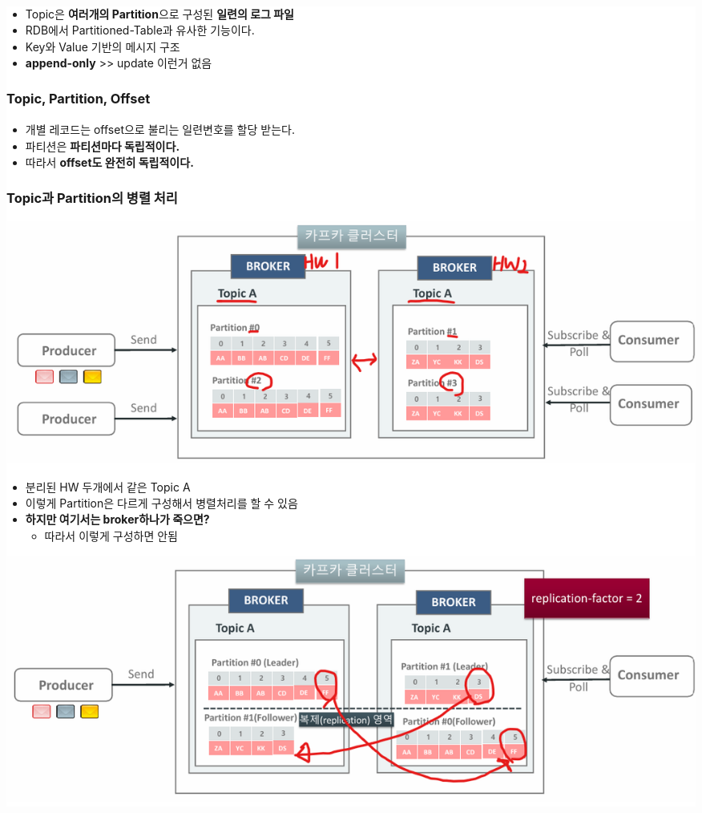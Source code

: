 - Topic은 **여러개의 Partition**으로 구성된 **일련의 로그 파일**
- RDB에서 Partitioned-Table과 유사한 기능이다. 
- Key와 Value 기반의 메시지 구조 
- **append-only**  >>  update 이런거 없음



### Topic, Partition, Offset

- 개별 레코드는 offset으로 불리는 일련변호를 할당 받는다.
- 파티션은 **파티션마다 독립적이다.** 
- 따라서 **offset도 완전히 독립적이다.**



### Topic과 Partition의 병렬 처리

![image-20250510215126908](./01_Kafka.assets/image-20250510215126908.png)

- 분리된 HW 두개에서 같은 Topic A
- 이렇게 Partition은 다르게 구성해서 병렬처리를 할 수 있음
- **하지만 여기서는 broker하나가 죽으면?**
  - 따라서 이렇게 구성하면 안됨

![image-20250510215432417](./01_Kafka.assets/image-20250510215432417.png)
